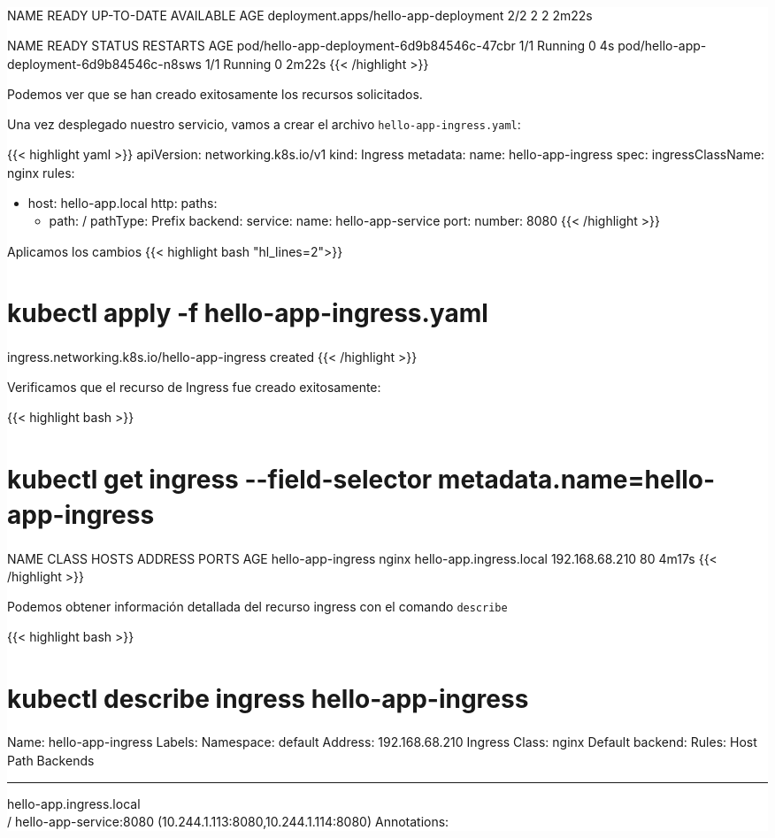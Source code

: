 NAME                                   READY   UP-TO-DATE   AVAILABLE   AGE
deployment.apps/hello-app-deployment   2/2     2            2           2m22s

NAME                                        READY   STATUS    RESTARTS   AGE
pod/hello-app-deployment-6d9b84546c-47cbr   1/1     Running   0          4s
pod/hello-app-deployment-6d9b84546c-n8sws   1/1     Running   0          2m22s
{{< /highlight >}}

Podemos ver que se han creado exitosamente los recursos solicitados.

Una vez desplegado nuestro servicio, vamos a crear el archivo `hello-app-ingress.yaml`:

{{< highlight yaml >}}
apiVersion: networking.k8s.io/v1
kind: Ingress
metadata:
  name: hello-app-ingress
spec:
  ingressClassName: nginx
  rules:
  - host: hello-app.local
    http:
      paths:
      - path: /
        pathType: Prefix
        backend:
          service:
            name: hello-app-service
            port:
              number: 8080
{{< /highlight >}}

Aplicamos los cambios
{{< highlight bash "hl_lines=2">}}
# kubectl apply -f hello-app-ingress.yaml
ingress.networking.k8s.io/hello-app-ingress created
{{< /highlight >}}

Verificamos que el recurso de Ingress fue creado exitosamente:

{{< highlight bash >}}
# kubectl get ingress --field-selector metadata.name=hello-app-ingress
NAME                CLASS   HOSTS                     ADDRESS          PORTS   AGE
hello-app-ingress   nginx   hello-app.ingress.local   192.168.68.210   80      4m17s
{{< /highlight >}}

Podemos obtener información detallada del recurso ingress con el comando `describe`

{{< highlight bash >}}
# kubectl describe ingress hello-app-ingress 
Name:             hello-app-ingress
Labels:           <none>
Namespace:        default
Address:          192.168.68.210
Ingress Class:    nginx
Default backend:  <default>
Rules:
  Host                     Path  Backends
  ----                     ----  --------
  hello-app.ingress.local  
                           /   hello-app-service:8080 (10.244.1.113:8080,10.244.1.114:8080)
Annotations:               <none>